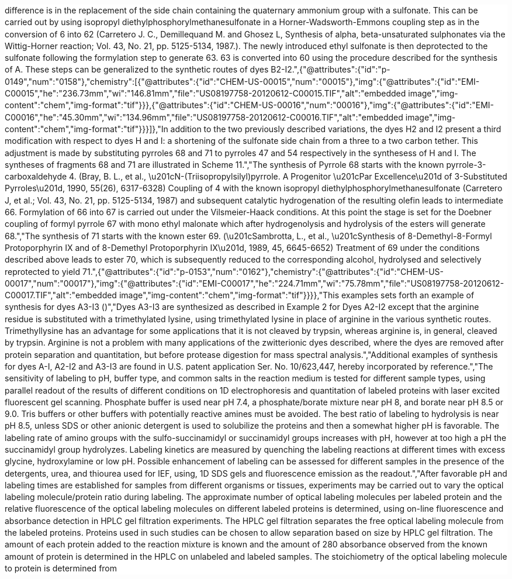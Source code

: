 difference is in the replacement of the side chain containing the quaternary ammonium group with a sulfonate. This can be carried out by using isopropyl diethylphosphorylmethanesulfonate in a Horner-Wadsworth-Emmons coupling step as in the conversion of 6 into 62 (Carretero J. C., Demillequand M. and Ghosez L, Synthesis of alpha, beta-unsaturated sulphonates via the Wittig-Horner reaction; Vol. 43, No. 21, pp. 5125-5134, 1987.). The newly introduced ethyl sulfonate is then deprotected to the sulfonate following the formylation step to generate 63. 63 is converted into 60 using the procedure described for the synthesis of A. These steps can be generalized to the synthetic routes of dyes B2-I2.",{"@attributes":{"id":"p-0149","num":"0158"},"chemistry":[{"@attributes":{"id":"CHEM-US-00015","num":"00015"},"img":{"@attributes":{"id":"EMI-C00015","he":"236.73mm","wi":"146.81mm","file":"US08197758-20120612-C00015.TIF","alt":"embedded image","img-content":"chem","img-format":"tif"}}},{"@attributes":{"id":"CHEM-US-00016","num":"00016"},"img":{"@attributes":{"id":"EMI-C00016","he":"45.30mm","wi":"134.96mm","file":"US08197758-20120612-C00016.TIF","alt":"embedded image","img-content":"chem","img-format":"tif"}}}]},"In addition to the two previously described variations, the dyes H2 and I2 present a third modification with respect to dyes H and I: a shortening of the sulfonate side chain from a three to a two carbon tether. This adjustment is made by substituting pyrroles 68 and 71 to pyrroles 47 and 54 respectively in the synthesess of H and I. The syntheses of fragments 68 and 71 are illustrated in Scheme 11.","The synthesis of Pyrrole 68 starts with the known pyrrole-3-carboxaldehyde 4. (Bray, B. L., et al., \u201cN-(Triisopropylsilyl)pyrrole. A Progenitor \u201cPar Excellence\u201d of 3-Substituted Pyrroles\u201d, 1990, 55(26), 6317-6328) Coupling of 4 with the known isopropyl diethylphosphorylmethanesulfonate (Carretero J, et al.; Vol. 43, No. 21, pp. 5125-5134, 1987) and subsequent catalytic hydrogenation of the resulting olefin leads to intermediate 66. Formylation of 66 into 67 is carried out under the Vilsmeier-Haack conditions. At this point the stage is set for the Doebner coupling of formyl pyrrole 67 with mono ethyl malonate which after hydrogenolysis and hydrolysis of the esters will generate 68.","The synthesis of 71 starts with the known ester 69. (\u201cSambrotta, L., et al., \u201cSynthesis of 8-Demethyl-8-Formyl Protoporphyrin IX and of 8-Demethyl Protoporphyrin IX\u201d, 1989, 45, 6645-6652) Treatment of 69 under the conditions described above leads to ester 70, which is subsequently reduced to the corresponding alcohol, hydrolysed and selectively reprotected to yield 71.",{"@attributes":{"id":"p-0153","num":"0162"},"chemistry":{"@attributes":{"id":"CHEM-US-00017","num":"00017"},"img":{"@attributes":{"id":"EMI-C00017","he":"224.71mm","wi":"75.78mm","file":"US08197758-20120612-C00017.TIF","alt":"embedded image","img-content":"chem","img-format":"tif"}}}},"This examples sets forth an example of synthesis for dyes A3-I3 ()","Dyes A3-I3 are synthesized as described in Example 2 for Dyes A2-I2 except that the arginine residue is substituted with a trimethylated lysine, using trimethylated lysine in place of arginine in the various synthetic routes. Trimethyllysine has an advantage for some applications that it is not cleaved by trypsin, whereas arginine is, in general, cleaved by trypsin. Arginine is not a problem with many applications of the zwitterionic dyes described, where the dyes are removed after protein separation and quantitation, but before protease digestion for mass spectral analysis.","Additional examples of synthesis for dyes A-I, A2-I2 and A3-I3 are found in U.S. patent application Ser. No. 10\/623,447, hereby incorporated by reference.","The sensitivity of labeling to pH, buffer type, and common salts in the reaction medium is tested for different sample types, using parallel readout of the results of different conditions on 1D electrophoresis and quantitation of labeled proteins with laser excited fluorescent gel scanning. Phosphate buffer is used near pH 7.4, a phosphate\/borate mixture near pH 8, and borate near pH 8.5 or 9.0. Tris buffers or other buffers with potentially reactive amines must be avoided. The best ratio of labeling to hydrolysis is near pH 8.5, unless SDS or other anionic detergent is used to solubilize the proteins and then a somewhat higher pH is favorable. The labeling rate of amino groups with the sulfo-succinamidyl or succinamidyl groups increases with pH, however at too high a pH the succinamidyl group hydrolyzes. Labeling kinetics are measured by quenching the labeling reactions at different times with excess glycine, hydroxylamine or low pH. Possible enhancement of labeling can be assessed for different samples in the presence of the detergents, urea, and thiourea used for IEF, using, 1D SDS gels and fluorescence emission as the readout.","After favorable pH and labeling times are established for samples from different organisms or tissues, experiments may be carried out to vary the optical labeling molecule\/protein ratio during labeling. The approximate number of optical labeling molecules per labeled protein and the relative fluorescence of the optical labeling molecules on different labeled proteins is determined, using on-line fluorescence and absorbance detection in HPLC gel filtration experiments. The HPLC gel filtration separates the free optical labeling molecule from the labeled proteins. Proteins used in such studies can be chosen to allow separation based on size by HPLC gel filtration. The amount of each protein added to the reaction mixture is known and the amount of 280 absorbance observed from the known amount of protein is determined in the HPLC on unlabeled and labeled samples. The stoichiometry of the optical labeling molecule to protein is determined from
